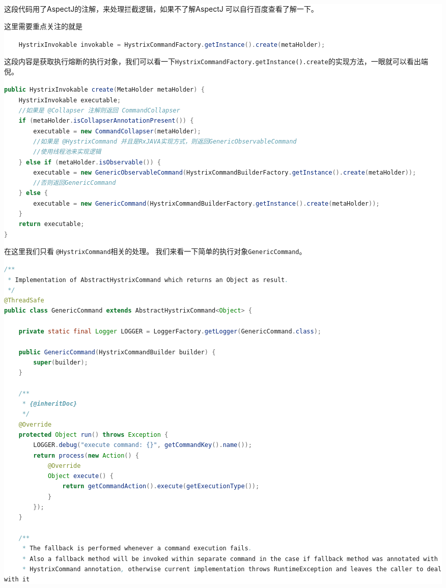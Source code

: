 这段代码用了AspectJ的注解，来处理拦截逻辑，如果不了解AspectJ 可以自行百度查看了解一下。

这里需要重点关注的就是

```java
    HystrixInvokable invokable = HystrixCommandFactory.getInstance().create(metaHolder);
```

这段内容是获取执行熔断的执行对象，我们可以看一下`HystrixCommandFactory.getInstance().create`的实现方法，一眼就可以看出端倪。



```java
public HystrixInvokable create(MetaHolder metaHolder) {
    HystrixInvokable executable;
    //如果是 @Collapser 注解则返回 CommandCollapser
    if (metaHolder.isCollapserAnnotationPresent()) {
        executable = new CommandCollapser(metaHolder);
        //如果是 @HystrixCommand 并且是RxJAVA实现方式，则返回GenericObservableCommand
        //使用线程池来实现逻辑
    } else if (metaHolder.isObservable()) {
        executable = new GenericObservableCommand(HystrixCommandBuilderFactory.getInstance().create(metaHolder));    
        //否则返回GenericCommand
    } else {
        executable = new GenericCommand(HystrixCommandBuilderFactory.getInstance().create(metaHolder));
    }
    return executable;
}
```

在这里我们只看 `@HystrixCommand`相关的处理。 我们来看一下简单的执行对象`GenericCommand`。



```java
/**
 * Implementation of AbstractHystrixCommand which returns an Object as result.
 */
@ThreadSafe
public class GenericCommand extends AbstractHystrixCommand<Object> {

    private static final Logger LOGGER = LoggerFactory.getLogger(GenericCommand.class);

    public GenericCommand(HystrixCommandBuilder builder) {
        super(builder);
    }

    /**
     * {@inheritDoc}
     */
    @Override
    protected Object run() throws Exception {
        LOGGER.debug("execute command: {}", getCommandKey().name());
        return process(new Action() {
            @Override
            Object execute() {
                return getCommandAction().execute(getExecutionType());
            }
        });
    }

    /**
     * The fallback is performed whenever a command execution fails.
     * Also a fallback method will be invoked within separate command in the case if fallback method was annotated with
     * HystrixCommand annotation, otherwise current implementation throws RuntimeException and leaves the caller to deal with it
```